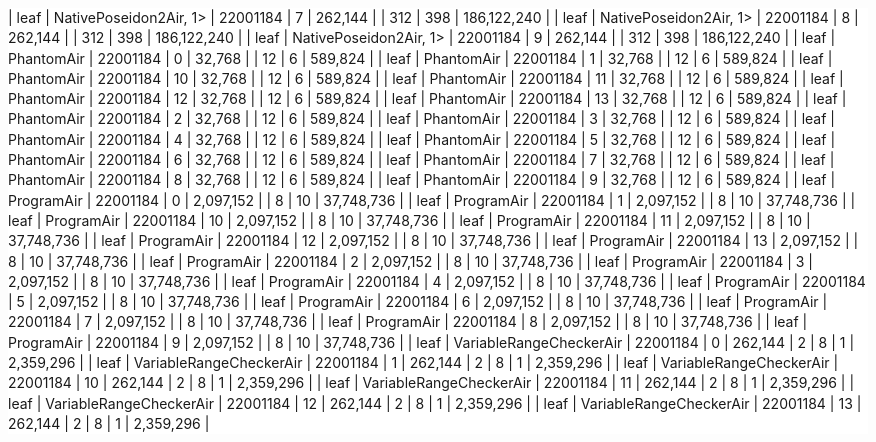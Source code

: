 | leaf | NativePoseidon2Air<BabyBearParameters>, 1> | 22001184 | 7 | 262,144 |  | 312 | 398 | 186,122,240 | 
| leaf | NativePoseidon2Air<BabyBearParameters>, 1> | 22001184 | 8 | 262,144 |  | 312 | 398 | 186,122,240 | 
| leaf | NativePoseidon2Air<BabyBearParameters>, 1> | 22001184 | 9 | 262,144 |  | 312 | 398 | 186,122,240 | 
| leaf | PhantomAir | 22001184 | 0 | 32,768 |  | 12 | 6 | 589,824 | 
| leaf | PhantomAir | 22001184 | 1 | 32,768 |  | 12 | 6 | 589,824 | 
| leaf | PhantomAir | 22001184 | 10 | 32,768 |  | 12 | 6 | 589,824 | 
| leaf | PhantomAir | 22001184 | 11 | 32,768 |  | 12 | 6 | 589,824 | 
| leaf | PhantomAir | 22001184 | 12 | 32,768 |  | 12 | 6 | 589,824 | 
| leaf | PhantomAir | 22001184 | 13 | 32,768 |  | 12 | 6 | 589,824 | 
| leaf | PhantomAir | 22001184 | 2 | 32,768 |  | 12 | 6 | 589,824 | 
| leaf | PhantomAir | 22001184 | 3 | 32,768 |  | 12 | 6 | 589,824 | 
| leaf | PhantomAir | 22001184 | 4 | 32,768 |  | 12 | 6 | 589,824 | 
| leaf | PhantomAir | 22001184 | 5 | 32,768 |  | 12 | 6 | 589,824 | 
| leaf | PhantomAir | 22001184 | 6 | 32,768 |  | 12 | 6 | 589,824 | 
| leaf | PhantomAir | 22001184 | 7 | 32,768 |  | 12 | 6 | 589,824 | 
| leaf | PhantomAir | 22001184 | 8 | 32,768 |  | 12 | 6 | 589,824 | 
| leaf | PhantomAir | 22001184 | 9 | 32,768 |  | 12 | 6 | 589,824 | 
| leaf | ProgramAir | 22001184 | 0 | 2,097,152 |  | 8 | 10 | 37,748,736 | 
| leaf | ProgramAir | 22001184 | 1 | 2,097,152 |  | 8 | 10 | 37,748,736 | 
| leaf | ProgramAir | 22001184 | 10 | 2,097,152 |  | 8 | 10 | 37,748,736 | 
| leaf | ProgramAir | 22001184 | 11 | 2,097,152 |  | 8 | 10 | 37,748,736 | 
| leaf | ProgramAir | 22001184 | 12 | 2,097,152 |  | 8 | 10 | 37,748,736 | 
| leaf | ProgramAir | 22001184 | 13 | 2,097,152 |  | 8 | 10 | 37,748,736 | 
| leaf | ProgramAir | 22001184 | 2 | 2,097,152 |  | 8 | 10 | 37,748,736 | 
| leaf | ProgramAir | 22001184 | 3 | 2,097,152 |  | 8 | 10 | 37,748,736 | 
| leaf | ProgramAir | 22001184 | 4 | 2,097,152 |  | 8 | 10 | 37,748,736 | 
| leaf | ProgramAir | 22001184 | 5 | 2,097,152 |  | 8 | 10 | 37,748,736 | 
| leaf | ProgramAir | 22001184 | 6 | 2,097,152 |  | 8 | 10 | 37,748,736 | 
| leaf | ProgramAir | 22001184 | 7 | 2,097,152 |  | 8 | 10 | 37,748,736 | 
| leaf | ProgramAir | 22001184 | 8 | 2,097,152 |  | 8 | 10 | 37,748,736 | 
| leaf | ProgramAir | 22001184 | 9 | 2,097,152 |  | 8 | 10 | 37,748,736 | 
| leaf | VariableRangeCheckerAir | 22001184 | 0 | 262,144 | 2 | 8 | 1 | 2,359,296 | 
| leaf | VariableRangeCheckerAir | 22001184 | 1 | 262,144 | 2 | 8 | 1 | 2,359,296 | 
| leaf | VariableRangeCheckerAir | 22001184 | 10 | 262,144 | 2 | 8 | 1 | 2,359,296 | 
| leaf | VariableRangeCheckerAir | 22001184 | 11 | 262,144 | 2 | 8 | 1 | 2,359,296 | 
| leaf | VariableRangeCheckerAir | 22001184 | 12 | 262,144 | 2 | 8 | 1 | 2,359,296 | 
| leaf | VariableRangeCheckerAir | 22001184 | 13 | 262,144 | 2 | 8 | 1 | 2,359,296 | 